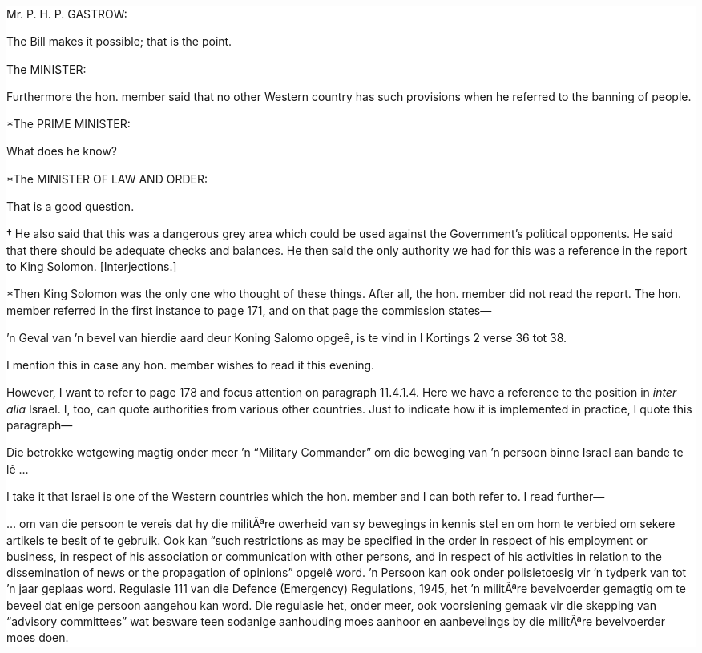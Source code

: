 <from>Mr. <person refersTo="hansard_za">P. H. P. GASTROW</person>:</from>

<p>The Bill makes it possible; that is the point.</p>

</speech>

<speech by="#minister">

<from>The <person refersTo="hansard_za">MINISTER</person>:</from>

<p>Furthermore the hon. member said that no other Western country has such provisions when he referred to the banning of people.</p>

</speech>

<speech by="#prime_minister">

<from>*The <person refersTo="hansard_za">PRIME MINISTER</person>:</from>

<p>What does he know?</p>

</speech>

<speech by="#minister_of_law_and_order">

<from>*The <person refersTo="hansard_za">MINISTER OF LAW AND ORDER</person>:</from>

<p>That is a good question.</p>

<p>&#x2020; He also said that this was a dangerous grey area which could be used against the Government&#x2019;s political opponents. He said that there should be adequate checks and balances. He then said the only authority we had for this was a reference in the report to King Solomon. [Interjections.]</p>

<p>*Then King Solomon was the only one who thought of these things. After all, the hon. member did not read the report. The hon. member referred in the first instance to page 171, and on that page the commission states&#x2014;</p>

<block name="quote">&#x2019;n Geval van &#x2019;n bevel van hierdie aard deur Koning Salomo opge&#x00EA;, is te vind in I Kortings 2 verse 36 tot 38.</block>

<p>I mention this in case any hon. member wishes to read it this evening.</p>

<p>However, I want to refer to page 178 and focus attention on paragraph 11.4.1.4. Here we have a reference to the position in <i>inter alia</i> Israel. I, too, can quote authorities from various other countries. Just to indicate how it is implemented in practice, I quote this paragraph&#x2014;</p>

<block name="quote">Die betrokke wetgewing magtig onder meer &#x2019;n &#x201C;Military Commander&#x201D; om die beweging van &#x2019;n persoon binne Israel aan bande te l&#x00EA; &#x2026;</block>

<p>I take it that Israel is one of the Western countries which the hon. member and I can both refer to. I read further&#x2014;</p>

<block name="quote"><span class="col_7185-7186" refersTo="page_0405"/>&#x2026; om van die persoon te vereis dat hy die militÃªre owerheid van sy bewegings in kennis stel en om hom te verbied om sekere artikels te besit of te gebruik. Ook kan &#x201C;such restrictions as may be specified in the order in respect of his employment or business, in respect of his association or communication with other persons, and in respect of his activities in relation to the dissemination of news or the propagation of opinions&#x201D; opgelê word. &#x2019;n Persoon kan ook onder polisietoesig vir &#x2019;n tydperk van tot &#x2019;n jaar geplaas word. Regulasie 111 van die Defence (Emergency) Regulations, 1945, het &#x2019;n militÃªre bevelvoerder gemagtig om te beveel dat enige persoon aangehou kan word. Die regulasie het, onder meer, ook voorsiening gemaak vir die skepping van &#x201C;advisory committees&#x201D; wat besware teen sodanige aanhouding moes aanhoor en aanbevelings by die militÃªre bevelvoerder moes doen.</block>
